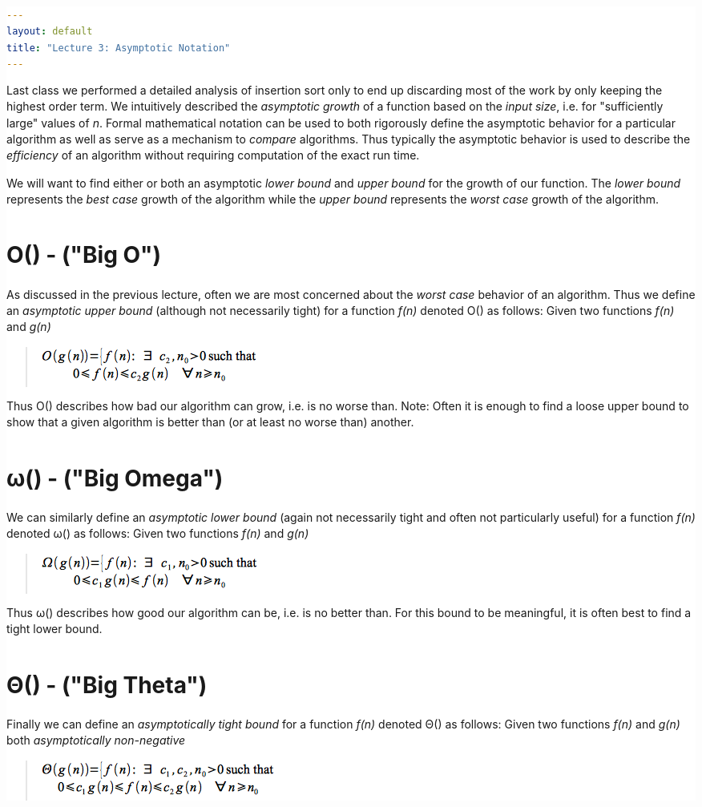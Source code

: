 ```yaml
---
layout: default
title: "Lecture 3: Asymptotic Notation"
---
```


Last class we performed a detailed analysis of insertion sort only to end up discarding most of the work by only keeping the highest order term. We intuitively described the *asymptotic growth* of a function based on the *input size*, i.e. for "sufficiently large" values of *n*. Formal mathematical notation can be used to both rigorously define the asymptotic behavior for a particular algorithm as well as serve as a mechanism to *compare* algorithms. Thus typically the asymptotic behavior is used to describe the *efficiency* of an algorithm without requiring computation of the exact run time.

We will want to find either or both an asymptotic *lower bound* and *upper bound* for the growth of our function. The *lower bound* represents the *best case* growth of the algorithm while the *upper bound* represents the *worst case* growth of the algorithm.

O() - ("Big O")
===============

As discussed in the previous lecture, often we are most concerned about the *worst case* behavior of an algorithm. Thus we define an *asymptotic upper bound* (although not necessarily tight) for a function *f(n)* denoted O() as follows: Given two functions *f(n)* and *g(n)*

> ![image](images/lecture03/bigO.png)

Thus O() describes how bad our algorithm can grow, i.e. is no worse than. Note: Often it is enough to find a loose upper bound to show that a given algorithm is better than (or at least no worse than) another.

ω() - ("Big Omega")
===================

We can similarly define an *asymptotic lower bound* (again not necessarily tight and often not particularly useful) for a function *f(n)* denoted ω() as follows: Given two functions *f(n)* and *g(n)*

> ![image](images/lecture03/bigOmega.png)

Thus ω() describes how good our algorithm can be, i.e. is no better than. For this bound to be meaningful, it is often best to find a tight lower bound.

Θ() - ("Big Theta")
===================

Finally we can define an *asymptotically tight bound* for a function *f(n)* denoted Θ() as follows: Given two functions *f(n)* and *g(n)* both *asymptotically non-negative*

> ![image](images/lecture03/bigTheta.png)
